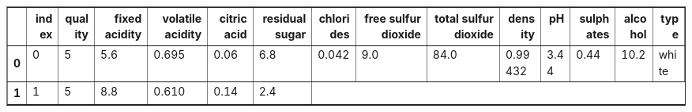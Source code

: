 



  <div id="df-68d85f24-0d9b-4ae8-b0f3-a9962f21cac3">
    <div class="colab-df-container">
      <div>
<style scoped>
    .dataframe tbody tr th:only-of-type {
        vertical-align: middle;
    }

    .dataframe tbody tr th {
        vertical-align: top;
    }

    .dataframe thead th {
        text-align: right;
    }
</style>
<table border="1" class="dataframe">
  <thead>
    <tr style="text-align: right;">
      <th></th>
      <th>index</th>
      <th>quality</th>
      <th>fixed acidity</th>
      <th>volatile acidity</th>
      <th>citric acid</th>
      <th>residual sugar</th>
      <th>chlorides</th>
      <th>free sulfur dioxide</th>
      <th>total sulfur dioxide</th>
      <th>density</th>
      <th>pH</th>
      <th>sulphates</th>
      <th>alcohol</th>
      <th>type</th>
    </tr>
  </thead>
  <tbody>
    <tr>
      <th>0</th>
      <td>0</td>
      <td>5</td>
      <td>5.6</td>
      <td>0.695</td>
      <td>0.06</td>
      <td>6.8</td>
      <td>0.042</td>
      <td>9.0</td>
      <td>84.0</td>
      <td>0.99432</td>
      <td>3.44</td>
      <td>0.44</td>
      <td>10.2</td>
      <td>white</td>
    </tr>
    <tr>
      <th>1</th>
      <td>1</td>
      <td>5</td>
      <td>8.8</td>
      <td>0.610</td>
      <td>0.14</td>
      <td>2.4</td>